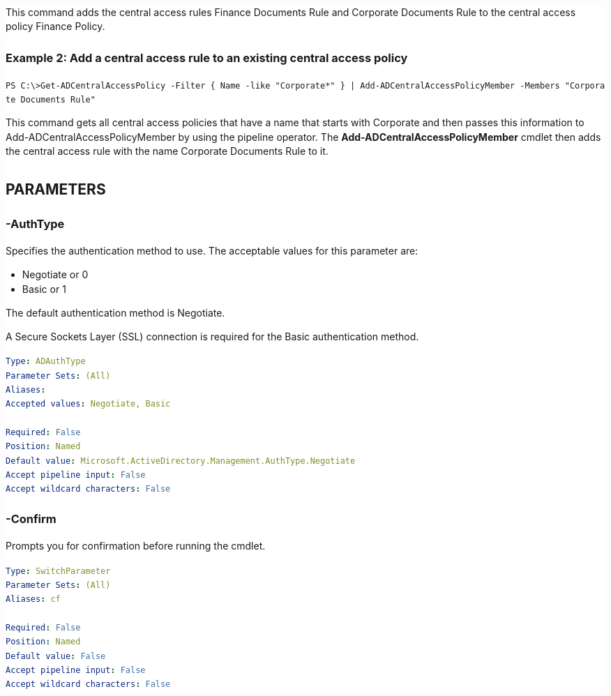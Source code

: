 This command adds the central access rules Finance Documents Rule and Corporate Documents Rule to the central access policy Finance Policy.

### Example 2: Add a central access rule to an existing central access policy
```
PS C:\>Get-ADCentralAccessPolicy -Filter { Name -like "Corporate*" } | Add-ADCentralAccessPolicyMember -Members "Corporate Documents Rule"
```

This command gets all central access policies that have a name that starts with Corporate and then passes this information to Add-ADCentralAccessPolicyMember by using the pipeline operator.
The **Add-ADCentralAccessPolicyMember** cmdlet then adds the central access rule with the name Corporate Documents Rule to it.

## PARAMETERS

### -AuthType
Specifies the authentication method to use.
The acceptable values for this parameter are:

- Negotiate or 0
- Basic or 1

The default authentication method is Negotiate.

A Secure Sockets Layer (SSL) connection is required for the Basic authentication method.

```yaml
Type: ADAuthType
Parameter Sets: (All)
Aliases: 
Accepted values: Negotiate, Basic

Required: False
Position: Named
Default value: Microsoft.ActiveDirectory.Management.AuthType.Negotiate
Accept pipeline input: False
Accept wildcard characters: False
```

### -Confirm
Prompts you for confirmation before running the cmdlet.

```yaml
Type: SwitchParameter
Parameter Sets: (All)
Aliases: cf

Required: False
Position: Named
Default value: False
Accept pipeline input: False
Accept wildcard characters: False
```
